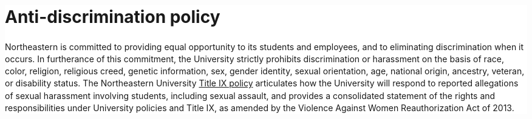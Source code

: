 # Anti-discrimination policy

Northeastern is committed to providing equal opportunity to its students and employees, and to eliminating discrimination when it occurs.  In furtherance of this commitment, the University strictly prohibits discrimination or harassment on the basis of race, color, religion, religious creed, genetic information, sex, gender identity, sexual orientation, age, national origin, ancestry, veteran, or disability status. The Northeastern University [Title IX policy](http://www.northeastern.edu/policies/pdfs/Title_IX_Policy.pdf) articulates how the University will respond to reported allegations of sexual harassment involving students, including sexual assault, and provides a consolidated statement of the rights and responsibilities under University policies and Title IX, as amended by the Violence Against Women Reauthorization Act of 2013.
